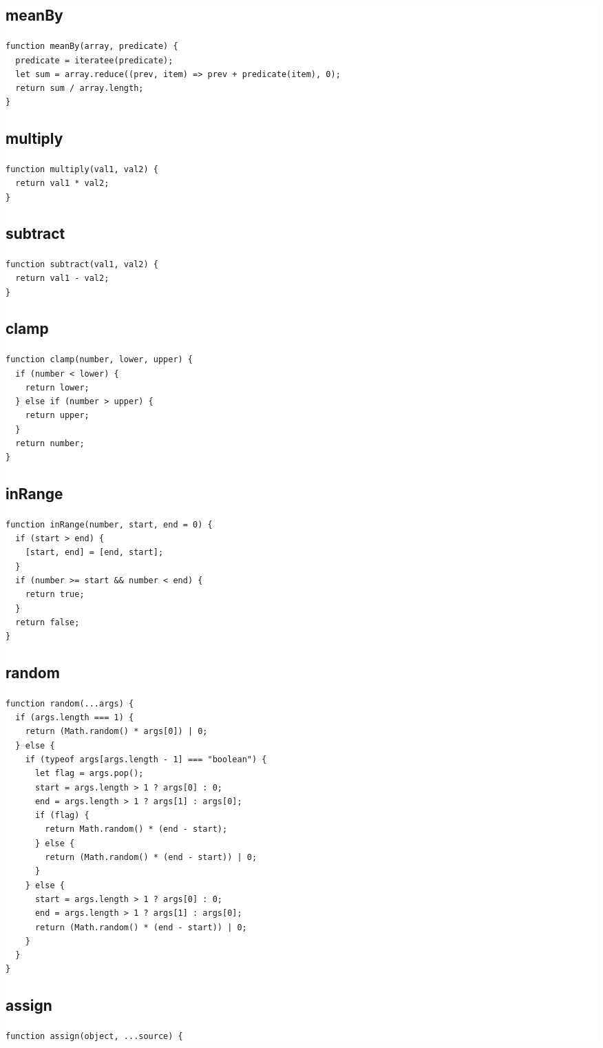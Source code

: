 ## meanBy
	function meanBy(array, predicate) {
	  predicate = iteratee(predicate);
	  let sum = array.reduce((prev, item) => prev + predicate(item), 0);
	  return sum / array.length;
	}
## multiply
	function multiply(val1, val2) {
	  return val1 * val2;
	}
## subtract
	function subtract(val1, val2) {
	  return val1 - val2;
	}
## clamp
	function clamp(number, lower, upper) {
	  if (number < lower) {
		return lower;
	  } else if (number > upper) {
		return upper;
	  }
	  return number;
	}
## inRange
	function inRange(number, start, end = 0) {
	  if (start > end) {
		[start, end] = [end, start];
	  }
	  if (number >= start && number < end) {
		return true;
	  }
	  return false;
	}
## random
	function random(...args) {
	  if (args.length === 1) {
		return (Math.random() * args[0]) | 0;
	  } else {
		if (typeof args[args.length - 1] === "boolean") {
		  let flag = args.pop();
		  start = args.length > 1 ? args[0] : 0;
		  end = args.length > 1 ? args[1] : args[0];
		  if (flag) {
			return Math.random() * (end - start);
		  } else {
			return (Math.random() * (end - start)) | 0;
		  }
		} else {
		  start = args.length > 1 ? args[0] : 0;
		  end = args.length > 1 ? args[1] : args[0];
		  return (Math.random() * (end - start)) | 0;
		}
	  }
	}
## assign
	function assign(object, ...source) {
